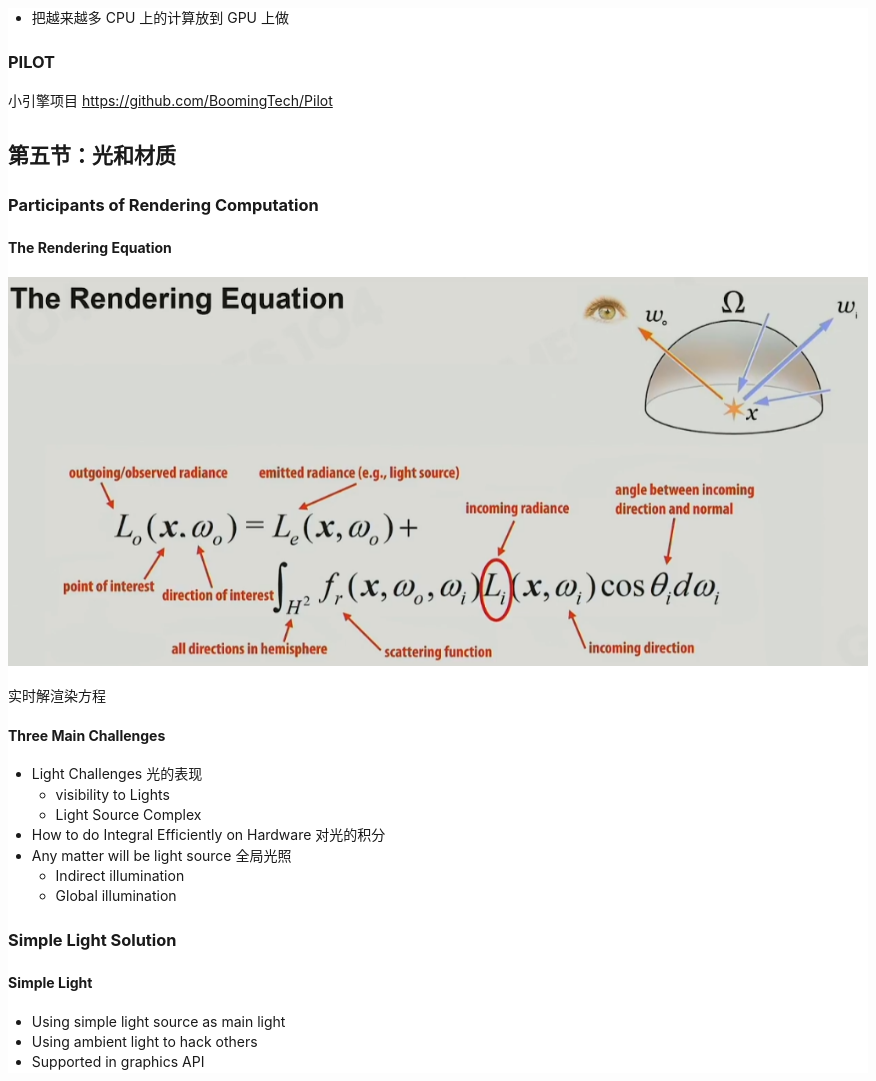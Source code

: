   - 把越来越多 CPU 上的计算放到 GPU 上做

### PILOT

小引擎项目 https://github.com/BoomingTech/Pilot

## 第五节：光和材质

### Participants of Rendering Computation

#### The Rendering Equation

![image-20220413220314499](games-104.assets/image-20220413220314499.png)

实时解渲染方程

#### Three Main Challenges

- Light Challenges 光的表现
  - visibility to Lights
  - Light Source Complex
- How to do Integral Efficiently on Hardware 对光的积分
- Any matter will be light source 全局光照
  - Indirect illumination
  - Global illumination

### Simple Light Solution

#### Simple Light

- Using simple light source as main light
- Using ambient light to hack others
- Supported in graphics API
